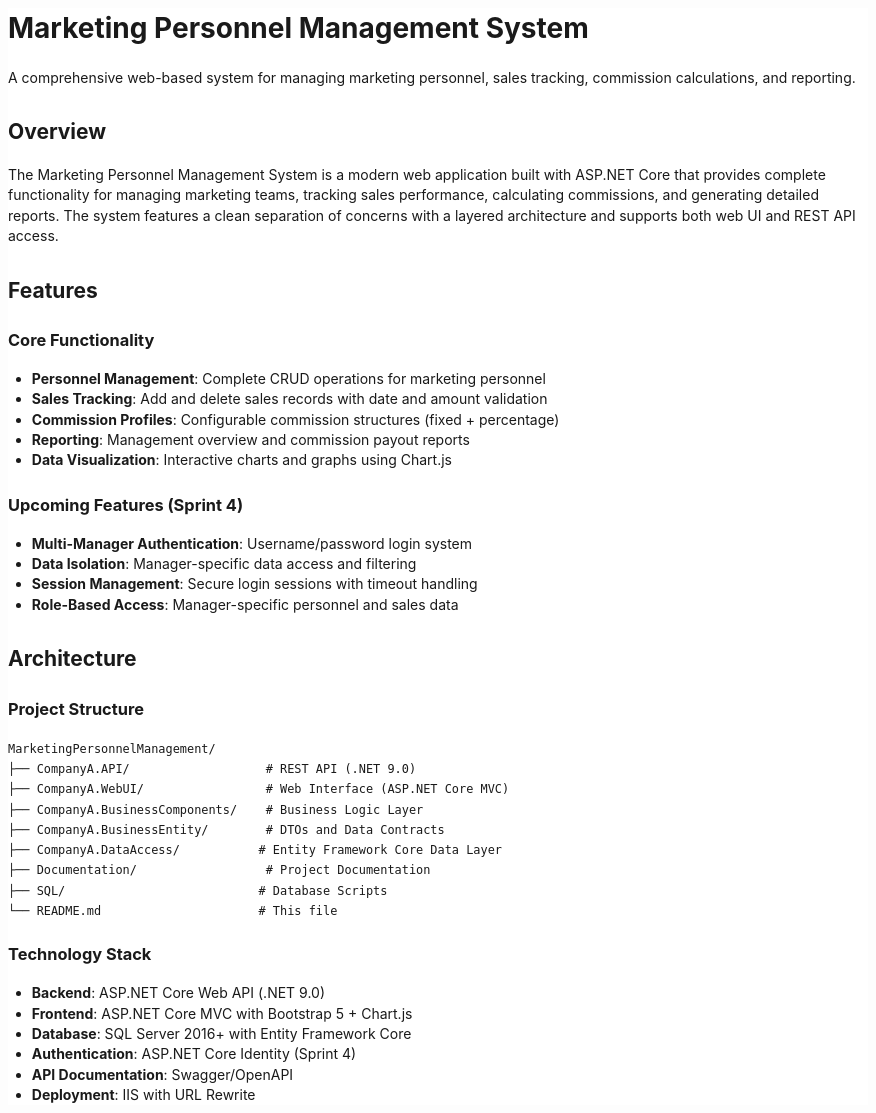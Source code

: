 # Marketing Personnel Management System

A comprehensive web-based system for managing marketing personnel, sales tracking, commission calculations, and reporting.

## Overview

The Marketing Personnel Management System is a modern web application built with ASP.NET Core that provides complete functionality for managing marketing teams, tracking sales performance, calculating commissions, and generating detailed reports. The system features a clean separation of concerns with a layered architecture and supports both web UI and REST API access.

## Features

### Core Functionality
- **Personnel Management**: Complete CRUD operations for marketing personnel
- **Sales Tracking**: Add and delete sales records with date and amount validation
- **Commission Profiles**: Configurable commission structures (fixed + percentage)
- **Reporting**: Management overview and commission payout reports
- **Data Visualization**: Interactive charts and graphs using Chart.js

### Upcoming Features (Sprint 4)
- **Multi-Manager Authentication**: Username/password login system
- **Data Isolation**: Manager-specific data access and filtering
- **Session Management**: Secure login sessions with timeout handling
- **Role-Based Access**: Manager-specific personnel and sales data

## Architecture

### Project Structure
```
MarketingPersonnelManagement/
├── CompanyA.API/                   # REST API (.NET 9.0)
├── CompanyA.WebUI/                 # Web Interface (ASP.NET Core MVC)
├── CompanyA.BusinessComponents/    # Business Logic Layer
├── CompanyA.BusinessEntity/        # DTOs and Data Contracts
├── CompanyA.DataAccess/           # Entity Framework Core Data Layer
├── Documentation/                  # Project Documentation
├── SQL/                           # Database Scripts
└── README.md                      # This file
```

### Technology Stack
- **Backend**: ASP.NET Core Web API (.NET 9.0)
- **Frontend**: ASP.NET Core MVC with Bootstrap 5 + Chart.js
- **Database**: SQL Server 2016+ with Entity Framework Core
- **Authentication**: ASP.NET Core Identity (Sprint 4)
- **API Documentation**: Swagger/OpenAPI
- **Deployment**: IIS with URL Rewrite
